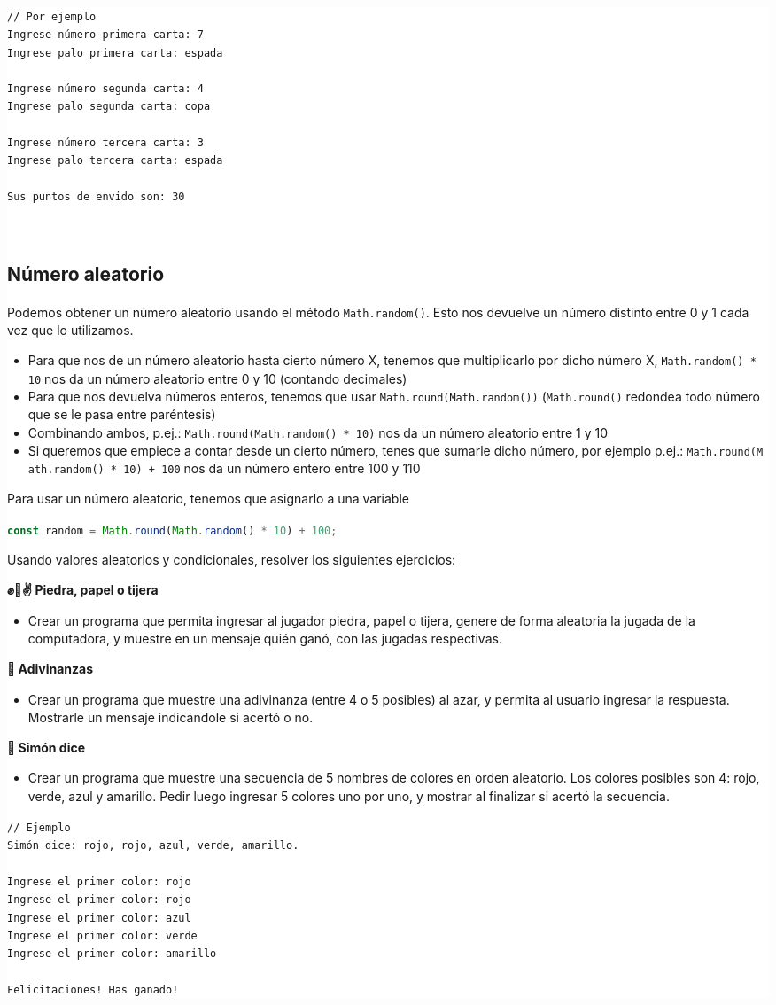 ```
// Por ejemplo
Ingrese número primera carta: 7
Ingrese palo primera carta: espada

Ingrese número segunda carta: 4
Ingrese palo segunda carta: copa

Ingrese número tercera carta: 3
Ingrese palo tercera carta: espada

Sus puntos de envido son: 30
```

<br>

## Número aleatorio

Podemos obtener un número aleatorio usando el método `Math.random()`. Esto nos devuelve un número distinto entre 0 y 1 cada vez que lo utilizamos. 
  - Para que nos de un número aleatorio hasta cierto número X, tenemos que multiplicarlo por dicho número X, `Math.random() * 10` nos da un número aleatorio entre 0 y 10 (contando decimales)
  - Para que nos devuelva números enteros, tenemos que usar `Math.round(Math.random())` (`Math.round()` redondea todo número que se le pasa entre paréntesis)
  - Combinando ambos, p.ej.: `Math.round(Math.random() * 10)` nos da un número aleatorio entre 1 y 10
  - Si queremos que empiece a contar desde un cierto número, tenes que sumarle dicho número, por ejemplo p.ej.: `Math.round(Math.random() * 10) + 100` nos da un número entero entre 100 y 110

Para usar un número aleatorio, tenemos que asignarlo a una variable
```javascript
const random = Math.round(Math.random() * 10) + 100;
```

Usando valores aleatorios y condicionales, resolver los siguientes ejercicios:
<br>


**✊🤚✌️ Piedra, papel o tijera**
- Crear un programa que permita ingresar al jugador piedra, papel o tijera, genere de forma aleatoria la jugada de la computadora, y muestre en un mensaje quién ganó, con las jugadas respectivas.

**🤔 Adivinanzas**
- Crear un programa que muestre una adivinanza (entre 4 o 5 posibles) al azar, y permita al usuario ingresar la respuesta. Mostrarle un mensaje indicándole si acertó o no.

**🎨 Simón dice**
- Crear un programa que muestre una secuencia de 5 nombres de colores en orden aleatorio. Los colores posibles son 4: rojo, verde, azul y amarillo. Pedir luego ingresar 5 colores uno por uno, y mostrar al finalizar si acertó la secuencia.

```
// Ejemplo
Simón dice: rojo, rojo, azul, verde, amarillo.

Ingrese el primer color: rojo
Ingrese el primer color: rojo
Ingrese el primer color: azul
Ingrese el primer color: verde
Ingrese el primer color: amarillo

Felicitaciones! Has ganado!
```
